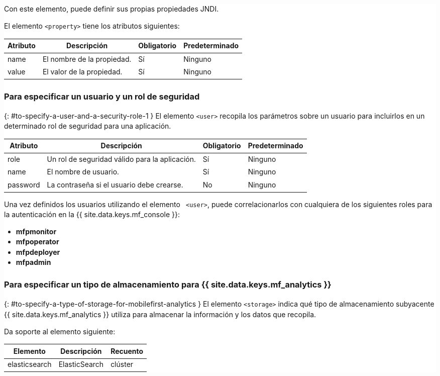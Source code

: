 Con este elemento, puede definir sus propias propiedades JNDI.

El elemento `<property>` tiene los atributos siguientes:

|Atributo        |Descripción                                  |Obligatorio                 |Predeterminado   |
|------------|----------------------------|----------|---------|
|name       |El nombre de la propiedad.  |Sí  |Ninguno   |
|value	     |El valor de la propiedad. |	Sí  |Ninguno   |

### Para especificar un usuario y un rol de seguridad
{: #to-specify-a-user-and-a-security-role-1 }
El elemento `<user>` recopila los parámetros sobre un usuario para incluirlos en un determinado rol de seguridad para una aplicación.

|Atributo        |Descripción                                  |Obligatorio                 |Predeterminado   |
|-------------|-----------------------------------------------|----------|---------|
|role	      |Un rol de seguridad válido para la aplicación.    |Sí  |Ninguno   |
|name	       |El nombre de usuario.	                              |Sí  |Ninguno   |
|password	 |La contraseña si el usuario debe crearse. |No                       |Ninguno   |

Una vez definidos los usuarios utilizando el elemento ` <user>`, puede correlacionarlos con cualquiera de los siguientes roles para la autenticación en la {{ site.data.keys.mf_console }}:

* **mfpmonitor**
* **mfpoperator**
* **mfpdeployer**
* **mfpadmin**

### Para especificar un tipo de almacenamiento para {{ site.data.keys.mf_analytics }}
{: #to-specify-a-type-of-storage-for-mobilefirst-analytics }
El elemento `<storage>` indica qué tipo de almacenamiento subyacente {{ site.data.keys.mf_analytics }} utiliza para almacenar la información y los datos que recopila.

Da soporte al elemento siguiente:

|Elemento  |Descripción	|Recuento   |
|---------------|---------------|---------|
|elasticsearch	|ElasticSearch |clúster |

